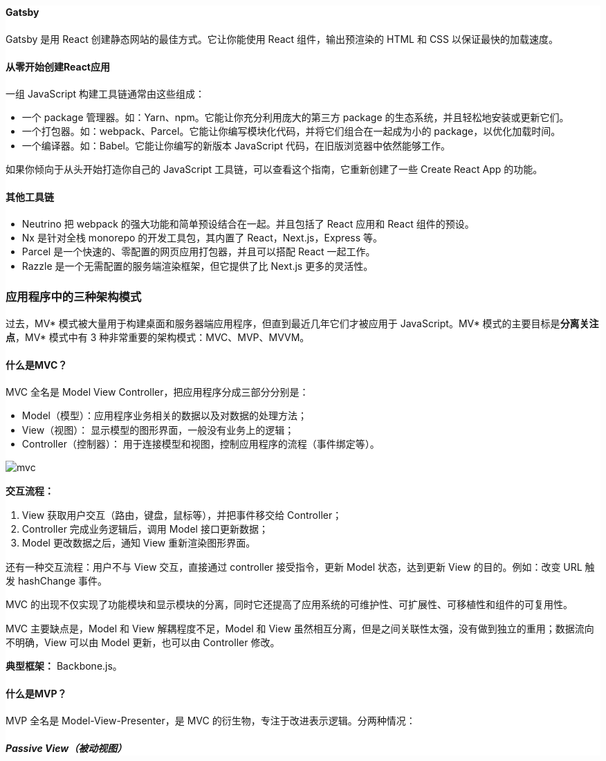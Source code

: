 #### Gatsby

Gatsby 是用 React 创建静态网站的最佳方式。它让你能使用 React 组件，输出预渲染的 HTML 和 CSS 以保证最快的加载速度。

#### 从零开始创建React应用

一组 JavaScript 构建工具链通常由这些组成：

- 一个 package 管理器。如：Yarn、npm。它能让你充分利用庞大的第三方 package 的生态系统，并且轻松地安装或更新它们。
- 一个打包器。如：webpack、Parcel。它能让你编写模块化代码，并将它们组合在一起成为小的 package，以优化加载时间。
- 一个编译器。如：Babel。它能让你编写的新版本 JavaScript 代码，在旧版浏览器中依然能够工作。

如果你倾向于从头开始打造你自己的 JavaScript 工具链，可以查看这个指南，它重新创建了一些 Create React App 的功能。

#### 其他工具链

- Neutrino 把 webpack 的强大功能和简单预设结合在一起。并且包括了 React 应用和 React 组件的预设。
- Nx 是针对全栈 monorepo 的开发工具包，其内置了 React，Next.js，Express 等。
- Parcel 是一个快速的、零配置的网页应用打包器，并且可以搭配 React 一起工作。
- Razzle 是一个无需配置的服务端渲染框架，但它提供了比 Next.js 更多的灵活性。



### 应用程序中的三种架构模式

过去，MV* 模式被大量用于构建桌面和服务器端应用程序，但直到最近几年它们才被应用于 JavaScript。MV* 模式的主要目标是**分离关注点**，MV* 模式中有 3 种非常重要的架构模式：MVC、MVP、MVVM。

#### 什么是MVC？

MVC 全名是 Model View Controller，把应用程序分成三部分分别是：

* Model（模型）：应用程序业务相关的数据以及对数据的处理方法；
* View（视图）： 显示模型的图形界面，一般没有业务上的逻辑；
* Controller（控制器）： 用于连接模型和视图，控制应用程序的流程（事件绑定等）。

![mvc](https://my-files-1259410276.cos.ap-chengdu.myqcloud.com/md_images/MVC.jpg)

**交互流程：**

1. View 获取用户交互（路由，键盘，鼠标等），并把事件移交给 Controller；
2. Controller 完成业务逻辑后，调用 Model 接口更新数据；
3. Model 更改数据之后，通知 View 重新渲染图形界面。

还有一种交互流程：用户不与 View 交互，直接通过 controller 接受指令，更新 Model 状态，达到更新 View 的目的。例如：改变 URL 触发 hashChange 事件。

MVC 的出现不仅实现了功能模块和显示模块的分离，同时它还提高了应用系统的可维护性、可扩展性、可移植性和组件的可复用性。

MVC 主要缺点是，Model 和 View 解耦程度不足，Model 和 View 虽然相互分离，但是之间关联性太强，没有做到独立的重用；数据流向不明确，View 可以由 Model 更新，也可以由 Controller 修改。

**典型框架：** Backbone.js。

#### 什么是MVP？

MVP 全名是 Model-View-Presenter，是 MVC 的衍生物，专注于改进表示逻辑。分两种情况：

##### Passive View（被动视图）

